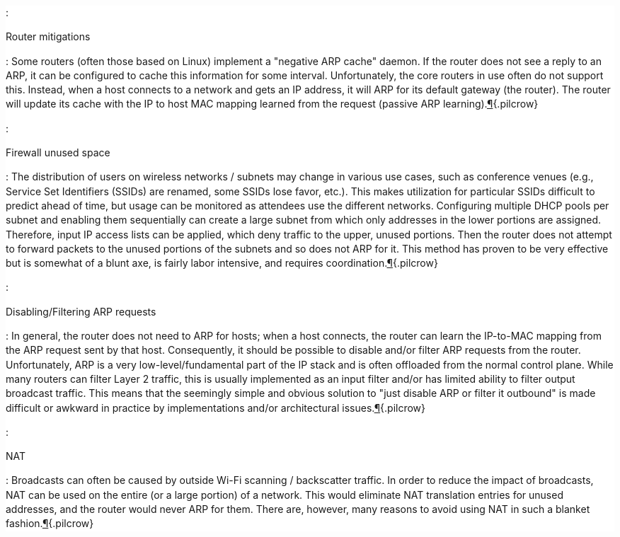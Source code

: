 :   

Router mitigations

:   Some routers (often those based on Linux) implement a \"negative ARP
    cache\" daemon. If the router does not see a reply to an ARP, it can
    be configured to cache this information for some interval.
    Unfortunately, the core routers in use often do not support this.
    Instead, when a host connects to a network and gets an IP address,
    it will ARP for its default gateway (the router). The router will
    update its cache with the IP to host MAC mapping learned from the
    request (passive ARP learning).[¶](#section-5.1-1.4.1){.pilcrow}

:   

Firewall unused space

:   The distribution of users on wireless networks / subnets may change
    in various use cases, such as conference venues (e.g., Service Set
    Identifiers (SSIDs) are renamed, some SSIDs lose favor, etc.). This
    makes utilization for particular SSIDs difficult to predict ahead of
    time, but usage can be monitored as attendees use the different
    networks. Configuring multiple DHCP pools per subnet and enabling
    them sequentially can create a large subnet from which only
    addresses in the lower portions are assigned. Therefore, input IP
    access lists can be applied, which deny traffic to the upper, unused
    portions. Then the router does not attempt to forward packets to the
    unused portions of the subnets and so does not ARP for it. This
    method has proven to be very effective but is somewhat of a blunt
    axe, is fairly labor intensive, and requires
    coordination.[¶](#section-5.1-1.6.1){.pilcrow}

:   

Disabling/Filtering ARP requests

:   In general, the router does not need to ARP for hosts; when a host
    connects, the router can learn the IP-to-MAC mapping from the ARP
    request sent by that host. Consequently, it should be possible to
    disable and/or filter ARP requests from the router. Unfortunately,
    ARP is a very low-level/fundamental part of the IP stack and is
    often offloaded from the normal control plane. While many routers
    can filter Layer 2 traffic, this is usually implemented as an input
    filter and/or has limited ability to filter output broadcast
    traffic. This means that the seemingly simple and obvious solution
    to \"just disable ARP or filter it outbound\" is made difficult or
    awkward in practice by implementations and/or architectural
    issues.[¶](#section-5.1-1.8.1){.pilcrow}

:   

NAT

:   Broadcasts can often be caused by outside Wi-Fi scanning /
    backscatter traffic. In order to reduce the impact of broadcasts,
    NAT can be used on the entire (or a large portion) of a network.
    This would eliminate NAT translation entries for unused addresses,
    and the router would never ARP for them. There are, however, many
    reasons to avoid using NAT in such a blanket
    fashion.[¶](#section-5.1-1.10.1){.pilcrow}
